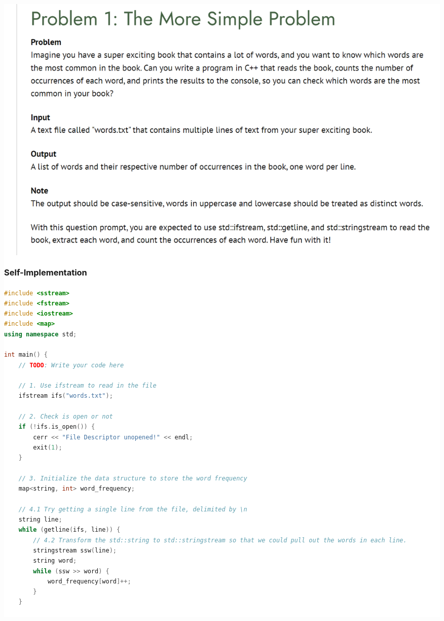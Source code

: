 > ![](Streams.assets/image-20231209215844398.png)


### Self-Implementation
```c++
#include <sstream>
#include <fstream>
#include <iostream>
#include <map>
using namespace std;

int main() {
    // TODO: Write your code here
    
    // 1. Use ifstream to read in the file
    ifstream ifs("words.txt");
    
    // 2. Check is open or not
    if (!ifs.is_open()) {
        cerr << "File Descriptor unopened!" << endl;
        exit(1);
    }
    
    // 3. Initialize the data structure to store the word frequency
    map<string, int> word_frequency;
    
    // 4.1 Try getting a single line from the file, delimited by \n
    string line;
    while (getline(ifs, line)) {
        // 4.2 Transform the std::string to std::stringstream so that we could pull out the words in each line.
        stringstream ssw(line);
        string word;
        while (ssw >> word) {
            word_frequency[word]++;
        }
    }
    
```